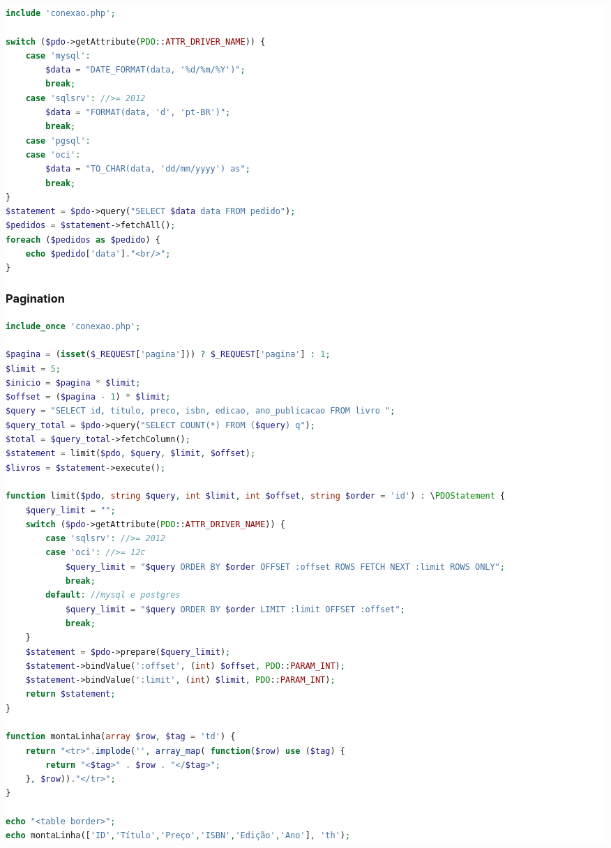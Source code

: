 ```php
include 'conexao.php';

switch ($pdo->getAttribute(PDO::ATTR_DRIVER_NAME)) {
	case 'mysql':
		$data = "DATE_FORMAT(data, '%d/%m/%Y')";
		break;
	case 'sqlsrv': //>= 2012
		$data = "FORMAT(data, 'd', 'pt-BR')";
		break;
	case 'pgsql':
	case 'oci':
		$data = "TO_CHAR(data, 'dd/mm/yyyy') as";
		break;
}
$statement = $pdo->query("SELECT $data data FROM pedido");
$pedidos = $statement->fetchAll();
foreach ($pedidos as $pedido) {
	echo $pedido['data']."<br/>";
}
```

### Pagination

```php
include_once 'conexao.php';

$pagina = (isset($_REQUEST['pagina'])) ? $_REQUEST['pagina'] : 1;
$limit = 5;
$inicio = $pagina * $limit;
$offset = ($pagina - 1) * $limit;
$query = "SELECT id, titulo, preco, isbn, edicao, ano_publicacao FROM livro ";
$query_total = $pdo->query("SELECT COUNT(*) FROM ($query) q");
$total = $query_total->fetchColumn();
$statement = limit($pdo, $query, $limit, $offset);
$livros = $statement->execute();

function limit($pdo, string $query, int $limit, int $offset, string $order = 'id') : \PDOStatement {
	$query_limit = "";
	switch ($pdo->getAttribute(PDO::ATTR_DRIVER_NAME)) {
		case 'sqlsrv': //>= 2012
		case 'oci': //>= 12c
			$query_limit = "$query ORDER BY $order OFFSET :offset ROWS FETCH NEXT :limit ROWS ONLY";
			break;
		default: //mysql e postgres
			$query_limit = "$query ORDER BY $order LIMIT :limit OFFSET :offset";
			break;
	}
	$statement = $pdo->prepare($query_limit);
	$statement->bindValue(':offset', (int) $offset, PDO::PARAM_INT);
	$statement->bindValue(':limit', (int) $limit, PDO::PARAM_INT);
	return $statement;
}

function montaLinha(array $row, $tag = 'td') {
	return "<tr>".implode('', array_map( function($row) use ($tag) {
		return "<$tag>" . $row . "</$tag>";
	}, $row))."</tr>";
}

echo "<table border>";
echo montaLinha(['ID','Título','Preço','ISBN','Edição','Ano'], 'th');
```